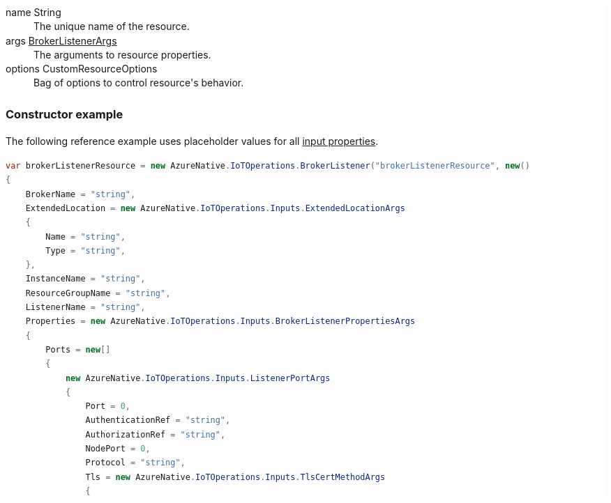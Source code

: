 </pulumi-choosable>
</div>

<div>
<pulumi-choosable type="language" values="java">

<dl class="resources-properties"><dt
        class="property-required" title="Required">
        <span>name</span>
        <span class="property-indicator"></span>
        <span class="property-type">String</span>
    </dt>
    <dd>The unique name of the resource.</dd><dt
        class="property-required" title="Required">
        <span>args</span>
        <span class="property-indicator"></span>
        <span class="property-type"><a href="#inputs">BrokerListenerArgs</a></span>
    </dt>
    <dd>The arguments to resource properties.</dd><dt
        class="property-optional" title="Optional">
        <span>options</span>
        <span class="property-indicator"></span>
        <span class="property-type">CustomResourceOptions</span>
    </dt>
    <dd>Bag of options to control resource&#39;s behavior.</dd></dl>

</pulumi-choosable>
</div>



### Constructor example

The following reference example uses placeholder values for all [input properties](#inputs).
<div>
<pulumi-chooser type="language" options="csharp,go,typescript,python,yaml,java"></pulumi-chooser>
</div>


<div>
<pulumi-choosable type="language" values="csharp">

```csharp
var brokerListenerResource = new AzureNative.IoTOperations.BrokerListener("brokerListenerResource", new()
{
    BrokerName = "string",
    ExtendedLocation = new AzureNative.IoTOperations.Inputs.ExtendedLocationArgs
    {
        Name = "string",
        Type = "string",
    },
    InstanceName = "string",
    ResourceGroupName = "string",
    ListenerName = "string",
    Properties = new AzureNative.IoTOperations.Inputs.BrokerListenerPropertiesArgs
    {
        Ports = new[]
        {
            new AzureNative.IoTOperations.Inputs.ListenerPortArgs
            {
                Port = 0,
                AuthenticationRef = "string",
                AuthorizationRef = "string",
                NodePort = 0,
                Protocol = "string",
                Tls = new AzureNative.IoTOperations.Inputs.TlsCertMethodArgs
                {
```